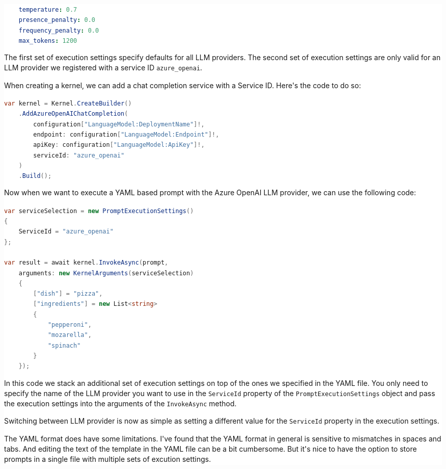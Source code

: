 ```yaml
    temperature: 0.7
    presence_penalty: 0.0
    frequency_penalty: 0.0
    max_tokens: 1200
```

The first set of execution settings specify defaults for all LLM providers. The second
set of execution settings are only valid for an LLM provider we registered with a service
ID `azure_openai`.

When creating a kernel, we can add a chat completion service with a Service ID. Here's
the code to do so:

```csharp
var kernel = Kernel.CreateBuilder()
    .AddAzureOpenAIChatCompletion(
        configuration["LanguageModel:DeploymentName"]!,
        endpoint: configuration["LanguageModel:Endpoint"]!,
        apiKey: configuration["LanguageModel:ApiKey"]!,
        serviceId: "azure_openai"
    )
    .Build();
```

Now when we want to execute a YAML based prompt with the Azure OpenAI LLM provider, we
can use the following code:

```csharp
var serviceSelection = new PromptExecutionSettings()
{
    ServiceId = "azure_openai"
};

var result = await kernel.InvokeAsync(prompt,
    arguments: new KernelArguments(serviceSelection)
    {
        ["dish"] = "pizza",
        ["ingredients"] = new List<string>
        {
            "pepperoni",
            "mozarella",
            "spinach" 
        }
    });
```

In this code we stack an additional set of execution settings on top of the ones we
specified in the YAML file. You only need to specify the name of the LLM provider you
want to use in the `ServiceId` property of the `PromptExecutionSettings` object and pass
the execution settings into the arguments of the `InvokeAsync` method.

Switching between LLM provider is now as simple as setting a different value for the
`ServiceId` property in the execution settings.

The YAML format does have some limitations. I've found that the YAML format in general
is sensitive to mismatches in spaces and tabs. And editing the text of the template in
the YAML file can be a bit cumbersome. But it's nice to have the option to store prompts
in a single file with multiple sets of excution settings.


[CONTEXT_WINDOW_PAPER]: https://arxiv.org/abs/2307.03172
[LLM_ALIGNMENT]: https://medium.com/@madalina.lupu.d/align-llms-with-reinforcement-learning-from-human-feedback-595d61f160d5
[TOP_P_SAMPLE]: https://github.com/wmeints/effective-llm-applications/tree/publish/notebooks
[SK_TEMPLATE_SAMPLE]: https://github.com/wmeints/effective-llm-applications/tree/publish/samples/chapter-04/csharp/Chapter4.SemanticKernelTemplates
[HB_TEMPLATE_SAMPLE]: https://github.com/wmeints/effective-llm-applications/tree/publish/samples/chapter-04/csharp/Chapter4.HandleBarsTemplates
[KF_SAMPLE]: https://github.com/wmeints/effective-llm-applications/tree/publish/samples/chapter-04/csharp/Chapter4.KernelFunctionPrompts
[HB_MANUAL]: https://handlebarsjs.com/guide/
[STREAMING_SAMPLE]: https://github.com/wmeints/effective-llm-applications/tree/publish/samples/chapter-04/csharp/Chapter4.StreamingChatCompletions
[TRUNCATION_SAMPLE]: https://github.com/microsoft/semantic-kernel/blob/main/dotnet/samples/Concepts/ChatCompletion/MultipleProviders_ChatHistoryReducer.cs
[AZ_PII_DETECTION]: https://learn.microsoft.com/en-us/azure/ai-services/language-service/personally-identifiable-information/how-to-call
[GA_PII_DETECTION]: https://cloud.google.com/sensitive-data-protection/docs/deidentify-sensitive-data
[AWS_PII_DETECTION]: https://docs.aws.amazon.com/comprehend/latest/dg/how-pii.html
[OWASP_LLM]: https://owasp.org/www-project-top-10-for-large-language-model-applications/
[MITRE]: https://atlas.mitre.org/matrices/ATLAS